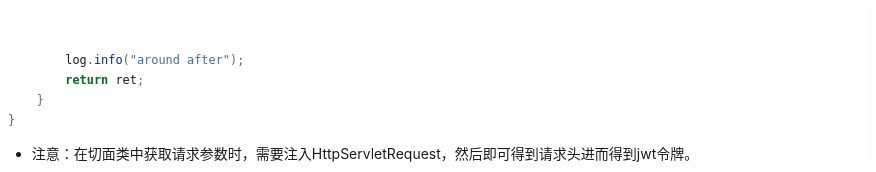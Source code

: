 ```java


        log.info("around after");
        return ret;
    }
}
```

- 注意：在切面类中获取请求参数时，需要注入HttpServletRequest，然后即可得到请求头进而得到jwt令牌。
